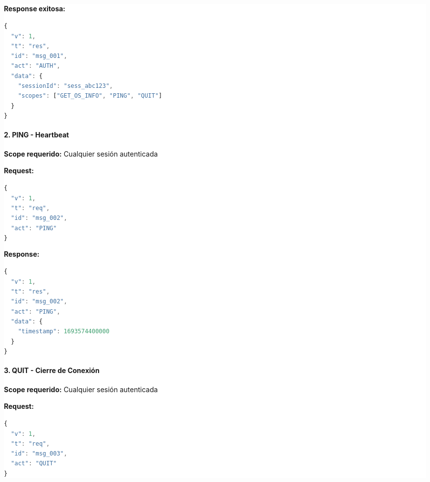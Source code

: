 **Response exitosa:**
```javascript
{
  "v": 1,
  "t": "res",
  "id": "msg_001",
  "act": "AUTH", 
  "data": {
    "sessionId": "sess_abc123",
    "scopes": ["GET_OS_INFO", "PING", "QUIT"]
  }
}
```

#### 2. PING - Heartbeat

**Scope requerido:** Cualquier sesión autenticada

**Request:**
```javascript
{
  "v": 1,
  "t": "req", 
  "id": "msg_002",
  "act": "PING"
}
```

**Response:**
```javascript
{
  "v": 1,
  "t": "res",
  "id": "msg_002",
  "act": "PING",
  "data": {
    "timestamp": 1693574400000
  }
}
```

#### 3. QUIT - Cierre de Conexión

**Scope requerido:** Cualquier sesión autenticada

**Request:**
```javascript
{
  "v": 1,
  "t": "req",
  "id": "msg_003", 
  "act": "QUIT"
}
```

